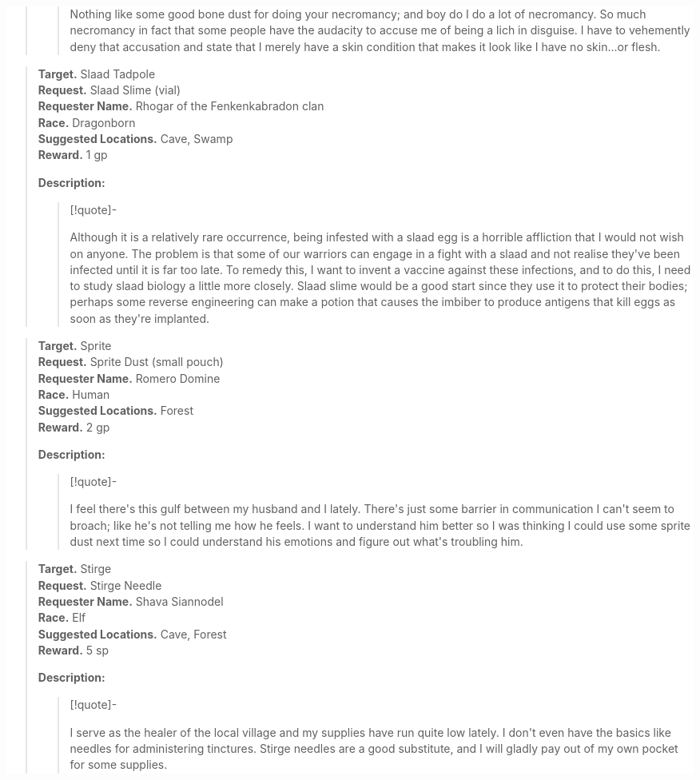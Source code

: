 > > Nothing like some good bone dust for doing your necromancy; and boy do I do a lot of necromancy. So much necromancy in fact that some people have the audacity to accuse me of being a lich in disguise. I have to vehemently deny that accusation and state that I merely have a skin condition that makes it look like I have no skin...or flesh.
> 

> **Target.** Slaad Tadpole  
> **Request.** Slaad Slime (vial)  
> **Requester Name.** Rhogar of the Fenkenkabradon clan  
> **Race.** Dragonborn  
> **Suggested Locations.** Cave, Swamp  
> **Reward.** 1 gp  
> 
> **Description:** 
> 
> > [!quote]-  
> > 
> > Although it is a relatively rare occurrence, being infested with a slaad egg is a horrible affliction that I would not wish on anyone. The problem is that some of our warriors can engage in a fight with a slaad and not realise they've been infected until it is far too late. To remedy this, I want to invent a vaccine against these infections, and to do this, I need to study slaad biology a little more closely. Slaad slime would be a good start since they use it to protect their bodies; perhaps some reverse engineering can make a potion that causes the imbiber to produce antigens that kill eggs as soon as they're implanted.
> 

> **Target.** Sprite  
> **Request.** Sprite Dust (small pouch)  
> **Requester Name.** Romero Domine  
> **Race.** Human  
> **Suggested Locations.** Forest  
> **Reward.** 2 gp  
> 
> **Description:** 
> 
> > [!quote]-  
> > 
> > I feel there's this gulf between my husband and I lately. There's just some barrier in communication I can't seem to broach; like he's not telling me how he feels. I want to understand him better so I was thinking I could use some sprite dust next time so I could understand his emotions and figure out what's troubling him.
> 

> **Target.** Stirge  
> **Request.** Stirge Needle  
> **Requester Name.** Shava Siannodel  
> **Race.** Elf  
> **Suggested Locations.** Cave, Forest  
> **Reward.** 5 sp  
> 
> **Description:** 
> 
> > [!quote]-  
> > 
> > I serve as the healer of the local village and my supplies have run quite low lately. I don't even have the basics like needles for administering tinctures. Stirge needles are a good substitute, and I will gladly pay out of my own pocket for some supplies.
> 
